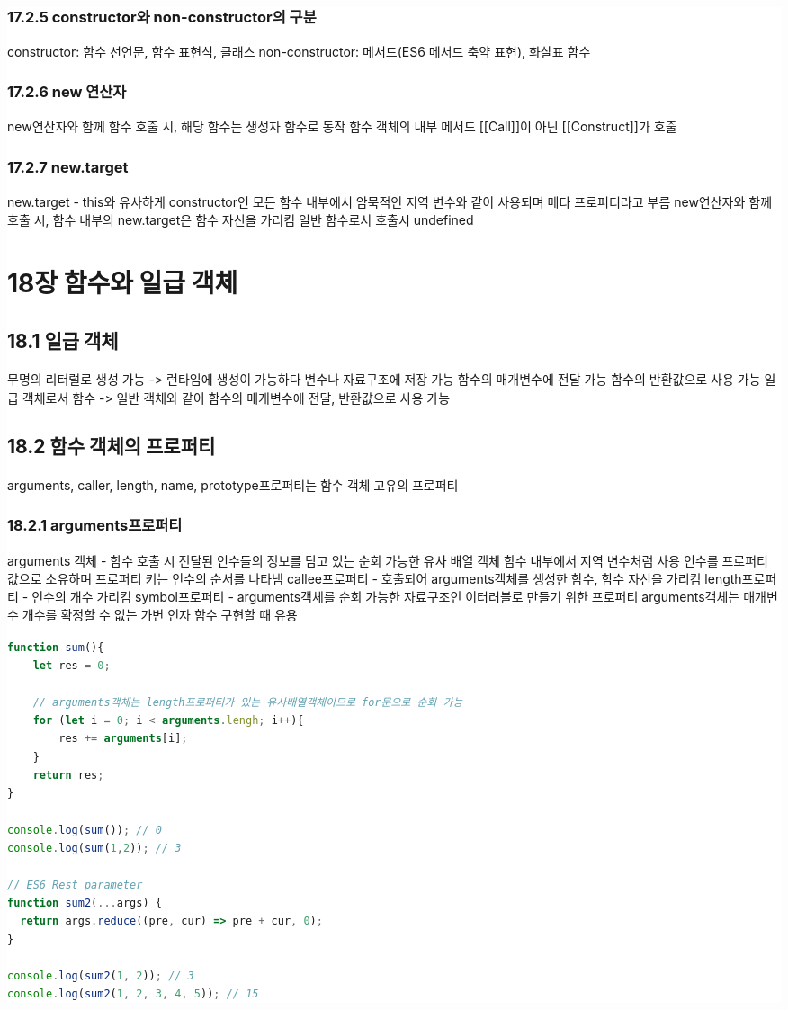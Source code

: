 ### 17.2.5 constructor와 non-constructor의 구분
constructor: 함수 선언문, 함수 표현식, 클래스
non-constructor: 메서드(ES6 메서드 축약 표현), 화살표 함수

### 17.2.6 new 연산자
new연산자와 함께 함수 호출 시, 해당 함수는 생성자 함수로 동작
함수 객체의 내부 메서드 [[Call]]이 아닌 [[Construct]]가 호출

### 17.2.7 new.target
new.target - this와 유사하게 constructor인 모든 함수 내부에서 암묵적인 지역 변수와 같이 사용되며 메타 프로퍼티라고 부름
new연산자와 함께 호출 시, 함수 내부의 new.target은 함수 자신을 가리킴
일반 함수로서 호출시 undefined




# 18장 함수와 일급 객체
## 18.1 일급 객체
무명의 리터럴로 생성 가능 -> 런타임에 생성이 가능하다
변수나 자료구조에 저장 가능
함수의 매개변수에 전달 가능
함수의 반환값으로 사용 가능
일급 객체로서 함수 -> 일반 객체와 같이 함수의 매개변수에 전달, 반환값으로 사용 가능

## 18.2 함수 객체의 프로퍼티
arguments, caller, length, name, prototype프로퍼티는 함수 객체 고유의 프로퍼티

### 18.2.1 arguments프로퍼티
arguments 객체 - 함수 호출 시 전달된 인수들의 정보를 담고 있는 순회 가능한 유사 배열 객체
함수 내부에서 지역 변수처럼 사용
인수를 프로퍼티 값으로 소유하며 프로퍼티 키는 인수의 순서를 나타냄
callee프로퍼티 - 호출되어 arguments객체를 생성한 함수, 함수 자신을 가리킴
length프로퍼티 - 인수의 개수 가리킴
symbol프로퍼티 - arguments객체를 순회 가능한 자료구조인 이터러블로 만들기 위한 프로퍼티
arguments객체는 매개변수 개수를 확정할 수 없는 가변 인자 함수 구현할 때 유용
```javascript
function sum(){
    let res = 0;

    // arguments객체는 length프로퍼티가 있는 유사배열객체이므로 for문으로 순회 가능
    for (let i = 0; i < arguments.lengh; i++){
        res += arguments[i];
    }
    return res;
}

console.log(sum()); // 0
console.log(sum(1,2)); // 3

// ES6 Rest parameter
function sum2(...args) {
  return args.reduce((pre, cur) => pre + cur, 0);
}

console.log(sum2(1, 2)); // 3
console.log(sum2(1, 2, 3, 4, 5)); // 15
```
